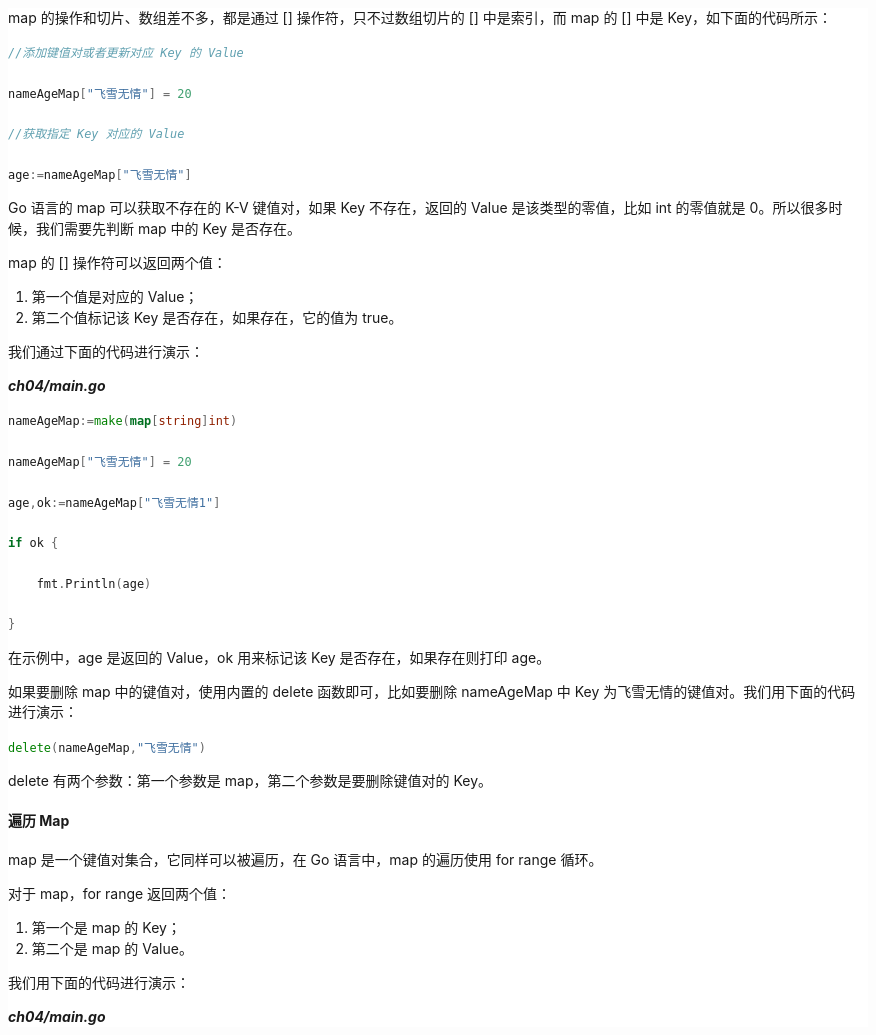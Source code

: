 map 的操作和切片、数组差不多，都是通过 [] 操作符，只不过数组切片的 [] 中是索引，而 map 的 [] 中是 Key，如下面的代码所示：

```go
//添加键值对或者更新对应 Key 的 Value

nameAgeMap["飞雪无情"] = 20

//获取指定 Key 对应的 Value

age:=nameAgeMap["飞雪无情"]
```

Go 语言的 map 可以获取不存在的 K-V 键值对，如果 Key 不存在，返回的 Value 是该类型的零值，比如 int 的零值就是 0。所以很多时候，我们需要先判断 map 中的 Key 是否存在。

map 的 [] 操作符可以返回两个值：

1.  第一个值是对应的 Value；
2.  第二个值标记该 Key 是否存在，如果存在，它的值为 true。

我们通过下面的代码进行演示：

***ch04/main.go***

```go
nameAgeMap:=make(map[string]int)

nameAgeMap["飞雪无情"] = 20

age,ok:=nameAgeMap["飞雪无情1"]

if ok {

    fmt.Println(age)

}
```

在示例中，age 是返回的 Value，ok 用来标记该 Key 是否存在，如果存在则打印 age。

如果要删除 map 中的键值对，使用内置的 delete 函数即可，比如要删除 nameAgeMap 中 Key 为飞雪无情的键值对。我们用下面的代码进行演示：

```go
delete(nameAgeMap,"飞雪无情")
```

delete 有两个参数：第一个参数是 map，第二个参数是要删除键值对的 Key。

#### 遍历 Map

map 是一个键值对集合，它同样可以被遍历，在 Go 语言中，map 的遍历使用 for range 循环。

对于 map，for range 返回两个值：

1.  第一个是 map 的 Key；
2.  第二个是 map 的 Value。

我们用下面的代码进行演示：

***ch04/main.go***
